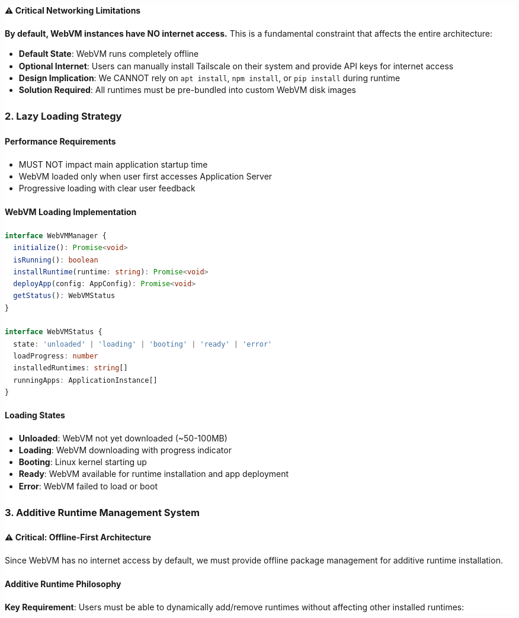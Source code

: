 #### ⚠️ Critical Networking Limitations
**By default, WebVM instances have NO internet access.** This is a fundamental constraint that affects the entire architecture:

- **Default State**: WebVM runs completely offline
- **Optional Internet**: Users can manually install Tailscale on their system and provide API keys for internet access
- **Design Implication**: We CANNOT rely on `apt install`, `npm install`, or `pip install` during runtime
- **Solution Required**: All runtimes must be pre-bundled into custom WebVM disk images

### 2. Lazy Loading Strategy

#### Performance Requirements
- MUST NOT impact main application startup time
- WebVM loaded only when user first accesses Application Server
- Progressive loading with clear user feedback

#### WebVM Loading Implementation
```typescript
interface WebVMManager {
  initialize(): Promise<void>
  isRunning(): boolean
  installRuntime(runtime: string): Promise<void>
  deployApp(config: AppConfig): Promise<void>
  getStatus(): WebVMStatus
}

interface WebVMStatus {
  state: 'unloaded' | 'loading' | 'booting' | 'ready' | 'error'
  loadProgress: number
  installedRuntimes: string[]
  runningApps: ApplicationInstance[]
}
```

#### Loading States
- **Unloaded**: WebVM not yet downloaded (~50-100MB)
- **Loading**: WebVM downloading with progress indicator
- **Booting**: Linux kernel starting up
- **Ready**: WebVM available for runtime installation and app deployment
- **Error**: WebVM failed to load or boot

### 3. Additive Runtime Management System

#### ⚠️ Critical: Offline-First Architecture
Since WebVM has no internet access by default, we must provide offline package management for additive runtime installation.

#### Additive Runtime Philosophy
**Key Requirement**: Users must be able to dynamically add/remove runtimes without affecting other installed runtimes:
